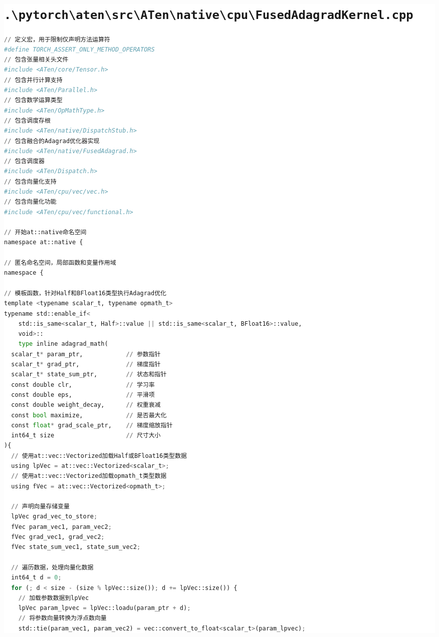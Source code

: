 # `.\pytorch\aten\src\ATen\native\cpu\FusedAdagradKernel.cpp`

```py
// 定义宏，用于限制仅声明方法运算符
#define TORCH_ASSERT_ONLY_METHOD_OPERATORS
// 包含张量相关头文件
#include <ATen/core/Tensor.h>
// 包含并行计算支持
#include <ATen/Parallel.h>
// 包含数学运算类型
#include <ATen/OpMathType.h>
// 包含调度存根
#include <ATen/native/DispatchStub.h>
// 包含融合的Adagrad优化器实现
#include <ATen/native/FusedAdagrad.h>
// 包含调度器
#include <ATen/Dispatch.h>
// 包含向量化支持
#include <ATen/cpu/vec/vec.h>
// 包含向量化功能
#include <ATen/cpu/vec/functional.h>

// 开始at::native命名空间
namespace at::native {

// 匿名命名空间，局部函数和变量作用域
namespace {

// 模板函数，针对Half和BFloat16类型执行Adagrad优化
template <typename scalar_t, typename opmath_t>
typename std::enable_if<
    std::is_same<scalar_t, Half>::value || std::is_same<scalar_t, BFloat16>::value,
    void>::
    type inline adagrad_math(
  scalar_t* param_ptr,            // 参数指针
  scalar_t* grad_ptr,             // 梯度指针
  scalar_t* state_sum_ptr,        // 状态和指针
  const double clr,               // 学习率
  const double eps,               // 平滑项
  const double weight_decay,      // 权重衰减
  const bool maximize,            // 是否最大化
  const float* grad_scale_ptr,    // 梯度缩放指针
  int64_t size                    // 尺寸大小
){
  // 使用at::vec::Vectorized加载Half或BFloat16类型数据
  using lpVec = at::vec::Vectorized<scalar_t>;
  // 使用at::vec::Vectorized加载opmath_t类型数据
  using fVec = at::vec::Vectorized<opmath_t>;
  
  // 声明向量存储变量
  lpVec grad_vec_to_store;
  fVec param_vec1, param_vec2;
  fVec grad_vec1, grad_vec2;
  fVec state_sum_vec1, state_sum_vec2;
  
  // 遍历数据，处理向量化数据
  int64_t d = 0;
  for (; d < size - (size % lpVec::size()); d += lpVec::size()) {
    // 加载参数数据到lpVec
    lpVec param_lpvec = lpVec::loadu(param_ptr + d);
    // 将参数向量转换为浮点数向量
    std::tie(param_vec1, param_vec2) = vec::convert_to_float<scalar_t>(param_lpvec);
```